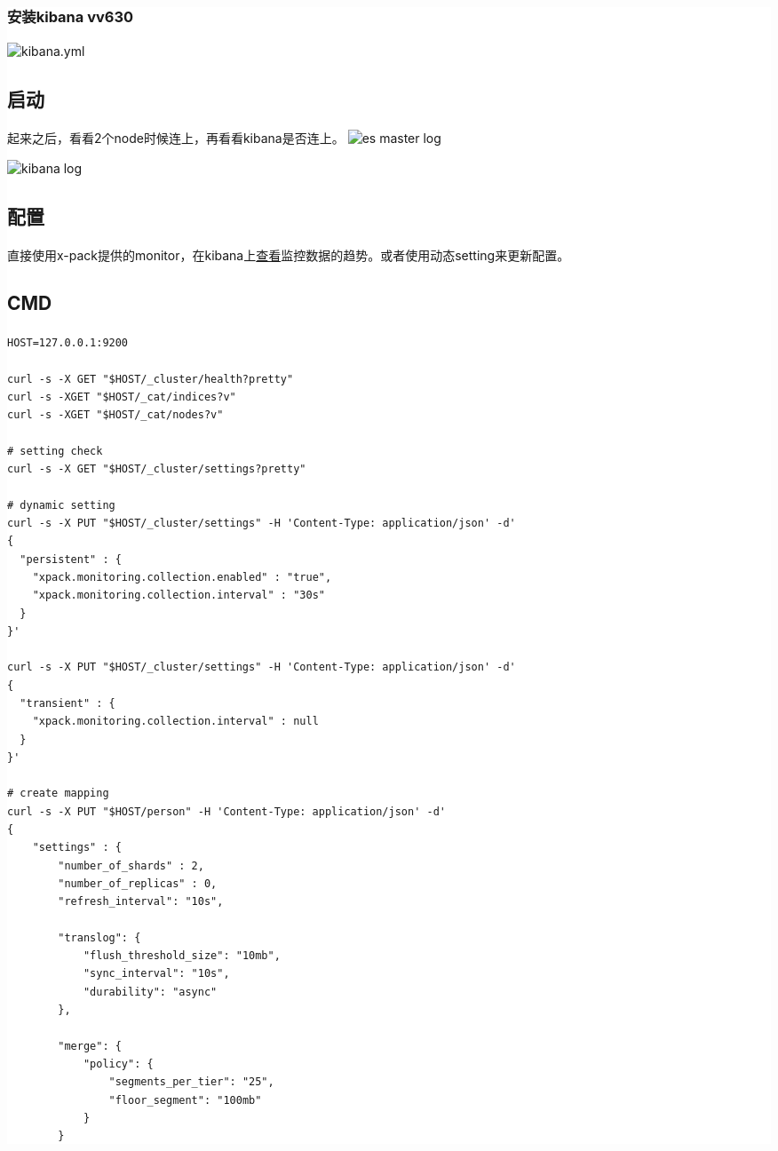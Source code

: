 ### 安装kibana vv630
![kibana.yml](https://upload-images.jianshu.io/upload_images/2189341-801bbc05b4362533.png)

## 启动
起来之后，看看2个node时候连上，再看看kibana是否连上。
![es master log](https://upload-images.jianshu.io/upload_images/2189341-625c69f891b1f219.png)

![kibana log](https://upload-images.jianshu.io/upload_images/2189341-69224c2975adc3a4.png)

## 配置
直接使用x-pack提供的monitor，在kibana上[查看](https://www.elastic.co/guide/en/kibana/6.3/monitoring-data.html)监控数据的趋势。或者使用动态setting来更新配置。

## CMD
```
HOST=127.0.0.1:9200

curl -s -X GET "$HOST/_cluster/health?pretty"
curl -s -XGET "$HOST/_cat/indices?v"
curl -s -XGET "$HOST/_cat/nodes?v"

# setting check
curl -s -X GET "$HOST/_cluster/settings?pretty"

# dynamic setting
curl -s -X PUT "$HOST/_cluster/settings" -H 'Content-Type: application/json' -d'
{
  "persistent" : {
    "xpack.monitoring.collection.enabled" : "true",
    "xpack.monitoring.collection.interval" : "30s"
  }
}'

curl -s -X PUT "$HOST/_cluster/settings" -H 'Content-Type: application/json' -d'
{
  "transient" : {
    "xpack.monitoring.collection.interval" : null
  }
}'

# create mapping
curl -s -X PUT "$HOST/person" -H 'Content-Type: application/json' -d'
{
    "settings" : {
        "number_of_shards" : 2,
        "number_of_replicas" : 0,
        "refresh_interval": "10s",

        "translog": {
            "flush_threshold_size": "10mb",
            "sync_interval": "10s",
            "durability": "async"
        },

        "merge": {
            "policy": {
                "segments_per_tier": "25",
                "floor_segment": "100mb"
            }
        }
```